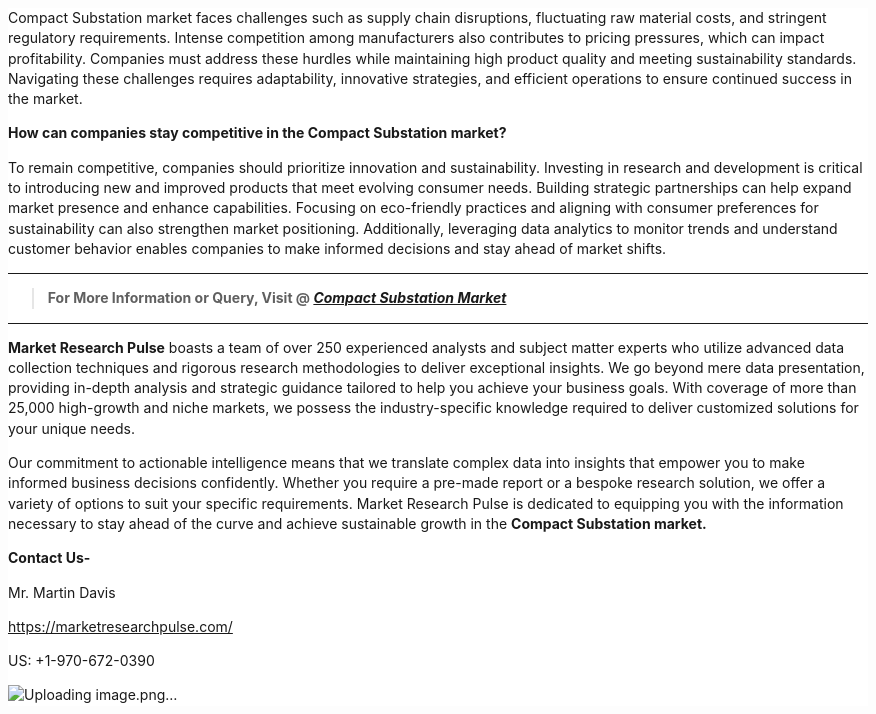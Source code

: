 Compact Substation market faces challenges such as supply chain disruptions, fluctuating raw material costs, and stringent regulatory requirements. Intense competition among manufacturers also contributes to pricing pressures, which can impact profitability. Companies must address these hurdles while maintaining high product quality and meeting sustainability standards. Navigating these challenges requires adaptability, innovative strategies, and efficient operations to ensure continued success in the market.</p><p><strong>How can companies stay competitive in the Compact Substation market?</strong></p><p>To remain competitive, companies should prioritize innovation and sustainability. Investing in research and development is critical to introducing new and improved products that meet evolving consumer needs. Building strategic partnerships can help expand market presence and enhance capabilities. Focusing on eco-friendly practices and aligning with consumer preferences for sustainability can also strengthen market positioning. Additionally, leveraging data analytics to monitor trends and understand customer behavior enables companies to make informed decisions and stay ahead of market shifts.</p><hr /><blockquote><p><strong>For More Information or Query, Visit @&nbsp;<em><a href="https://marketresearchpulse.com/report/61870/compact-substation-market?utm_source=Linkedin&utm_medium=0116">Compact Substation Market</a></em></strong></p></blockquote><hr /><p><strong>Market Research Pulse</strong> boasts a team of over 250 experienced analysts and subject matter experts who utilize advanced data collection techniques and rigorous research methodologies to deliver exceptional insights. We go beyond mere data presentation, providing in-depth analysis and strategic guidance tailored to help you achieve your business goals. With coverage of more than 25,000 high-growth and niche markets, we possess the industry-specific knowledge required to deliver customized solutions for your unique needs.</p><p>Our commitment to actionable intelligence means that we translate complex data into insights that empower you to make informed business decisions confidently. Whether you require a pre-made report or a bespoke research solution, we offer a variety of options to suit your specific requirements. Market Research Pulse is dedicated to equipping you with the information necessary to stay ahead of the curve and achieve sustainable growth in the <strong>Compact Substation market.</strong></p><p><strong>Contact Us-</strong></p><p>Mr. Martin Davis</p><p>https://marketresearchpulse.com/</p><p>US: +1-970-672-0390</p>
![Uploading image.png…]()
